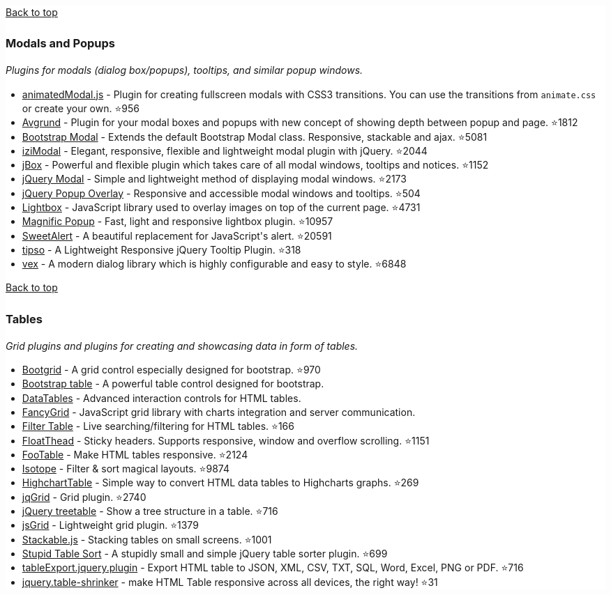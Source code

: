 [Back to top](#awesome-jquery)

### Modals and Popups

*Plugins for modals (dialog box/popups), tooltips, and similar popup windows.*

* [animatedModal.js](https://github.com/joaopereirawd/animatedModal.js) - Plugin for creating fullscreen modals with CSS3 transitions. You can use the transitions from `animate.css` or create your own. :star:956
* [Avgrund](https://github.com/voronianski/jquery.avgrund.js) - Plugin for your modal boxes and popups with new concept of showing depth between popup and page. :star:1812
* [Bootstrap Modal](https://github.com/jschr/bootstrap-modal) - Extends the default Bootstrap Modal class. Responsive, stackable and ajax. :star:5081
* [iziModal](https://github.com/marcelodolza/iziModal) - Elegant, responsive, flexible and lightweight modal plugin with jQuery. :star:2044
* [jBox](https://github.com/StephanWagner/jBox) - Powerful and flexible plugin which takes care of all modal windows, tooltips and notices. :star:1152
* [jQuery Modal](https://github.com/kylefox/jquery-modal) - Simple and lightweight method of displaying modal windows. :star:2173
* [jQuery Popup Overlay](https://github.com/vast-engineering/jquery-popup-overlay) - Responsive and accessible modal windows and tooltips. :star:504
* [Lightbox](https://github.com/lokesh/lightbox2/) - JavaScript library used to overlay images on top of the current page. :star:4731
* [Magnific Popup](https://github.com/dimsemenov/Magnific-Popup) - Fast, light and responsive lightbox plugin. :star:10957
* [SweetAlert](https://github.com/t4t5/sweetalert) - A beautiful replacement for JavaScript's alert. :star:20591
* [tipso](https://github.com/object505/tipso) - A Lightweight Responsive jQuery Tooltip Plugin. :star:318
* [vex](https://github.com/hubspot/vex) - A modern dialog library which is highly configurable and easy to style. :star:6848

[Back to top](#awesome-jquery)

### Tables

*Grid plugins and plugins for creating and showcasing data in form of tables.*

* [Bootgrid](https://github.com/rstaib/jquery-bootgrid) - A grid control especially designed for bootstrap. :star:970
* [Bootstrap table](https://bootstrap-table.com/) - A powerful table control designed for bootstrap.
* [DataTables](https://www.datatables.net/) - Advanced interaction controls for HTML tables.
* [FancyGrid](https://fancygrid.com/) - JavaScript grid library with charts integration and server communication.
* [Filter Table](https://github.com/sunnywalker/jQuery.FilterTable) - Live searching/filtering for HTML tables. :star:166
* [FloatThead](https://github.com/mkoryak/floatThead) - Sticky headers. Supports responsive, window and overflow scrolling. :star:1151
* [FooTable](https://github.com/fooplugins/FooTable/) - Make HTML tables responsive. :star:2124
* [Isotope](https://github.com/metafizzy/isotope) - Filter & sort magical layouts. :star:9874
* [HighchartTable](https://github.com/highchartTable/jquery-highchartTable-plugin) - Simple way to convert HTML data tables to Highcharts graphs. :star:269
* [jqGrid](https://github.com/tonytomov/jqGrid) - Grid plugin. :star:2740
* [jQuery treetable](https://github.com/ludo/jquery-treetable) - Show a tree structure in a table. :star:716
* [jsGrid](https://github.com/tabalinas/jsgrid) - Lightweight grid plugin. :star:1379
* [Stackable.js](https://github.com/johnpolacek/stacktable.js/) - Stacking tables on small screens. :star:1001
* [Stupid Table Sort](https://github.com/joequery/Stupid-Table-Plugin) - A stupidly small and simple jQuery table sorter plugin. :star:699
* [tableExport.jquery.plugin](https://github.com/hhurz/tableExport.jquery.plugin) - Export HTML table to JSON, XML, CSV, TXT, SQL, Word, Excel, PNG or PDF. :star:716
* [jquery.table-shrinker](https://github.com/VagnerDomingues/jquery.table-shrinker) - make HTML Table responsive across all devices, the right way! :star:31
